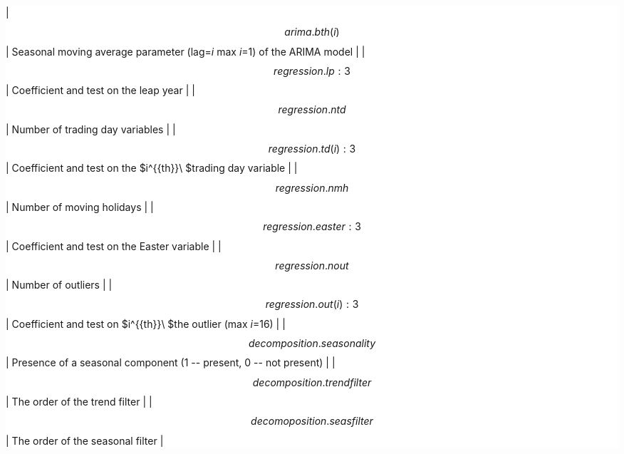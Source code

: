 | $$arima.bth(i)$$                  | Seasonal moving average parameter (lag=$i$ max $i$=1) of the ARIMA model |
| $$regression.lp:3$$               | Coefficient and test on the leap year |
| $${regression.ntd}$$         | Number of trading day variables   |
| $${regression.td}\left( i \right):3$$  | Coefficient and test on the $i^{{th}}\ $trading day variable  |
| $${regression.nmh}$$         | Number of moving holidays         |
| $$regression.easter:3$$           | Coefficient and test on the Easter variable      |
| $${regression.nout}$$        | Number of outliers                |
| $${regression.out}\left( i \right):3$$   | Coefficient and test on  $i^{{th}}\ $the outlier (max $i$=16)           |
| $${decomposition.seasonality}$$ | Presence of a seasonal component (1 -- present, 0 -- not present)  |
| $${decomposition.trendfilter}$$ | The order of the trend filter     |
| $${decomoposition.seasfilter}$$ | The order of the seasonal filter  |

  
